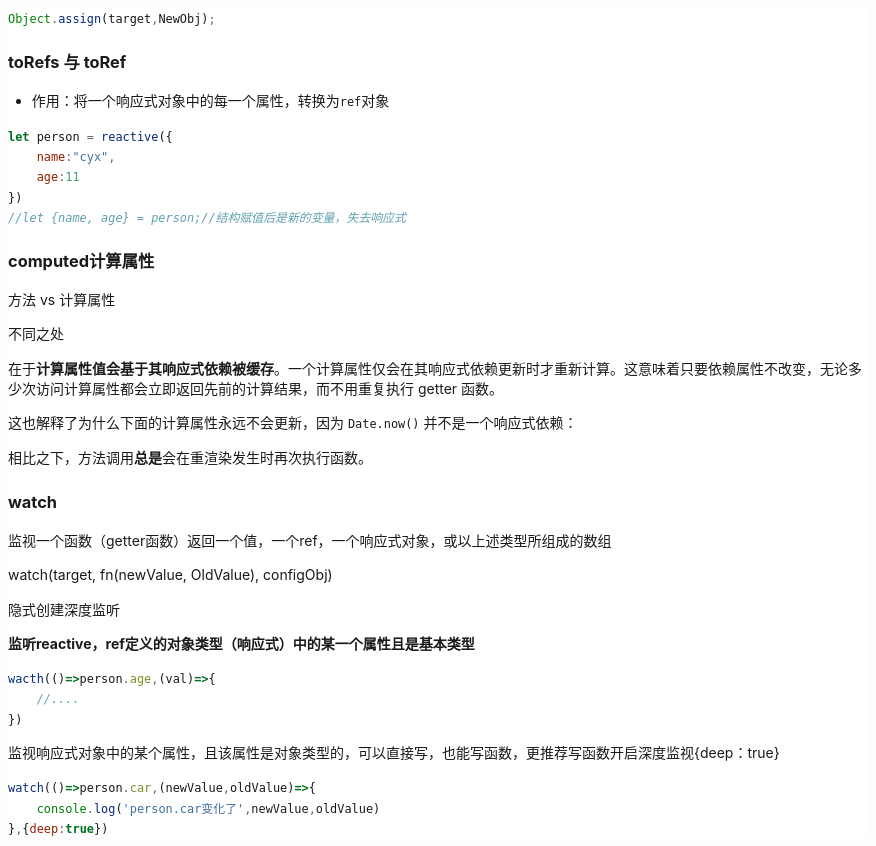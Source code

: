 ```js
Object.assign(target,NewObj);
```

### toRefs 与 toRef

- 作用：将一个响应式对象中的每一个属性，转换为`ref`对象

```js
let person = reactive({
	name:"cyx",
	age:11
})
//let {name, age} = person;//结构赋值后是新的变量，失去响应式
```

### computed计算属性

方法 vs 计算属性

不同之处

在于**计算属性值会基于其响应式依赖被缓存**。一个计算属性仅会在其响应式依赖更新时才重新计算。这意味着只要依赖属性不改变，无论多少次访问计算属性都会立即返回先前的计算结果，而不用重复执行 getter 函数。

这也解释了为什么下面的计算属性永远不会更新，因为 `Date.now()` 并不是一个响应式依赖：

相比之下，方法调用**总是**会在重渲染发生时再次执行函数。

### watch

监视一个函数（getter函数）返回一个值，一个ref，一个响应式对象，或以上述类型所组成的数组

watch(target, fn(newValue, OldValue), configObj)

隐式创建深度监听

**监听reactive，ref定义的对象类型（响应式）中的某一个属性且是基本类型**

```js
wacth(()=>person.age,(val)=>{
	//....
})
```

监视响应式对象中的某个属性，且该属性是对象类型的，可以直接写，也能写函数，更推荐写函数开启深度监视{deep：true}

```js
watch(()=>person.car,(newValue,oldValue)=>{
    console.log('person.car变化了',newValue,oldValue)
},{deep:true})
```

